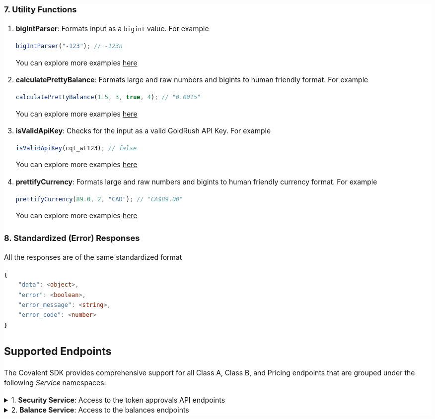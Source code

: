 ### 7. Utility Functions

1. **bigIntParser**: Formats input as a `bigint` value. For example

   ```ts
   bigIntParser("-123"); // -123n
   ```

   You can explore more examples [here](./test/unit/bigint-parser.test.ts)

2. **calculatePrettyBalance**: Formats large and raw numbers and bigints to human friendly format. For example

   ```ts
   calculatePrettyBalance(1.5, 3, true, 4); // "0.0015"
   ```

   You can explore more examples [here](./test/unit/calculate-pretty-balance.test.ts)

3. **isValidApiKey**: Checks for the input as a valid GoldRush API Key. For example

   ```ts
   isValidApiKey(cqt_wF123); // false
   ```

   You can explore more examples [here](./test/unit/is-valid-api-key.test.ts)

4. **prettifyCurrency**: Formats large and raw numbers and bigints to human friendly currency format. For example

   ```ts
   prettifyCurrency(89.0, 2, "CAD"); // "CA$89.00"
   ```

   You can explore more examples [here](./test/unit/is-valid-api-key.test.ts)

### 8. Standardized (Error) Responses

All the responses are of the same standardized format

```ts
❴
    "data": <object>,
    "error": <boolean>,
    "error_message": <string>,
    "error_code": <number>
❵
```

## Supported Endpoints

The Covalent SDK provides comprehensive support for all Class A, Class B, and Pricing endpoints that are grouped under the following _Service_ namespaces:

<details><summary>
    1. <strong>Security Service</strong>: Access to the token approvals API endpoints
  </summary></details>

<details><summary>
    2. <strong>Balance Service</strong>: Access to the balances endpoints
  </summary></details>
